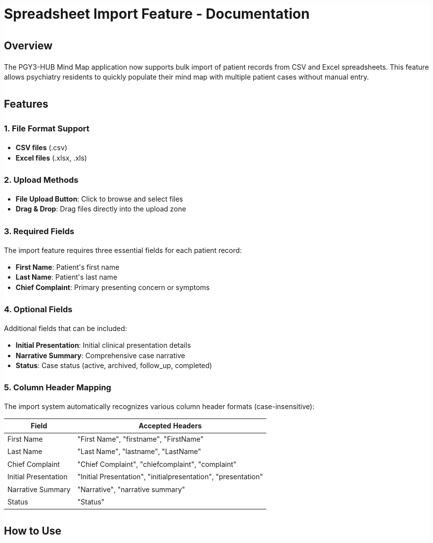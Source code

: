 # Spreadsheet Import Feature - Documentation

## Overview
The PGY3-HUB Mind Map application now supports bulk import of patient records from CSV and Excel spreadsheets. This feature allows psychiatry residents to quickly populate their mind map with multiple patient cases without manual entry.

## Features

### 1. File Format Support
- **CSV files** (.csv)
- **Excel files** (.xlsx, .xls)

### 2. Upload Methods
- **File Upload Button**: Click to browse and select files
- **Drag & Drop**: Drag files directly into the upload zone

### 3. Required Fields
The import feature requires three essential fields for each patient record:
- **First Name**: Patient's first name
- **Last Name**: Patient's last name  
- **Chief Complaint**: Primary presenting concern or symptoms

### 4. Optional Fields
Additional fields that can be included:
- **Initial Presentation**: Initial clinical presentation details
- **Narrative Summary**: Comprehensive case narrative
- **Status**: Case status (active, archived, follow_up, completed)

### 5. Column Header Mapping
The import system automatically recognizes various column header formats (case-insensitive):

| Field | Accepted Headers |
|-------|-----------------|
| First Name | "First Name", "firstname", "FirstName" |
| Last Name | "Last Name", "lastname", "LastName" |
| Chief Complaint | "Chief Complaint", "chiefcomplaint", "complaint" |
| Initial Presentation | "Initial Presentation", "initialpresentation", "presentation" |
| Narrative Summary | "Narrative", "narrative summary" |
| Status | "Status" |

## How to Use
